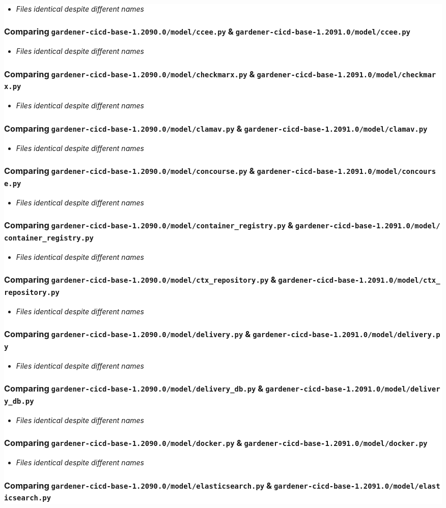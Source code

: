  * *Files identical despite different names*

### Comparing `gardener-cicd-base-1.2090.0/model/ccee.py` & `gardener-cicd-base-1.2091.0/model/ccee.py`

 * *Files identical despite different names*

### Comparing `gardener-cicd-base-1.2090.0/model/checkmarx.py` & `gardener-cicd-base-1.2091.0/model/checkmarx.py`

 * *Files identical despite different names*

### Comparing `gardener-cicd-base-1.2090.0/model/clamav.py` & `gardener-cicd-base-1.2091.0/model/clamav.py`

 * *Files identical despite different names*

### Comparing `gardener-cicd-base-1.2090.0/model/concourse.py` & `gardener-cicd-base-1.2091.0/model/concourse.py`

 * *Files identical despite different names*

### Comparing `gardener-cicd-base-1.2090.0/model/container_registry.py` & `gardener-cicd-base-1.2091.0/model/container_registry.py`

 * *Files identical despite different names*

### Comparing `gardener-cicd-base-1.2090.0/model/ctx_repository.py` & `gardener-cicd-base-1.2091.0/model/ctx_repository.py`

 * *Files identical despite different names*

### Comparing `gardener-cicd-base-1.2090.0/model/delivery.py` & `gardener-cicd-base-1.2091.0/model/delivery.py`

 * *Files identical despite different names*

### Comparing `gardener-cicd-base-1.2090.0/model/delivery_db.py` & `gardener-cicd-base-1.2091.0/model/delivery_db.py`

 * *Files identical despite different names*

### Comparing `gardener-cicd-base-1.2090.0/model/docker.py` & `gardener-cicd-base-1.2091.0/model/docker.py`

 * *Files identical despite different names*

### Comparing `gardener-cicd-base-1.2090.0/model/elasticsearch.py` & `gardener-cicd-base-1.2091.0/model/elasticsearch.py`
